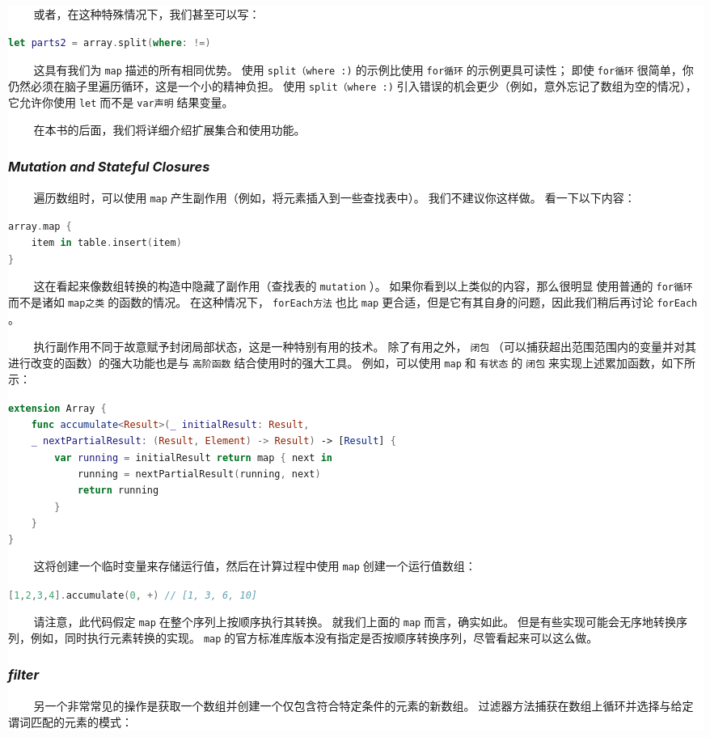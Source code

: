 &nbsp;&nbsp;&nbsp;&nbsp;&nbsp;&nbsp;&nbsp;&nbsp;或者，在这种特殊情况下，我们甚至可以写：

``` Swift
let parts2 = array.split(where: !=)
```

&nbsp;&nbsp;&nbsp;&nbsp;&nbsp;&nbsp;&nbsp;&nbsp;这具有我们为 ```map``` 描述的所有相同优势。 使用 ```split（where :)``` 的示例比使用 ```for循环``` 的示例更具可读性； 即使 ```for循环``` 很简单，你仍然必须在脑子里遍历循环，这是一个小的精神负担。 使用 ```split（where :)``` 引入错误的机会更少（例如，意外忘记了数组为空的情况），它允许你使用 ```let``` 而不是 ```var声明``` 结果变量。


&nbsp;&nbsp;&nbsp;&nbsp;&nbsp;&nbsp;&nbsp;&nbsp;在本书的后面，我们将详细介绍扩展集合和使用功能。

### ***Mutation and Stateful Closures***

&nbsp;&nbsp;&nbsp;&nbsp;&nbsp;&nbsp;&nbsp;&nbsp;遍历数组时，可以使用 ```map``` 产生副作用（例如，将元素插入到一些查找表中）。 我们不建议你这样做。 看一下以下内容：

``` Swift
array.map { 
    item in table.insert(item)
}
```

&nbsp;&nbsp;&nbsp;&nbsp;&nbsp;&nbsp;&nbsp;&nbsp;这在看起来像数组转换的构造中隐藏了副作用（查找表的 ```mutation``` ）。 如果你看到以上类似的内容，那么很明显
使用普通的 ```for循环``` 而不是诸如 ```map之类``` 的函数的情况。 在这种情况下， ```forEach方法``` 也比 ```map``` 更合适，但是它有其自身的问题，因此我们稍后再讨论 ```forEach``` 。

&nbsp;&nbsp;&nbsp;&nbsp;&nbsp;&nbsp;&nbsp;&nbsp;执行副作用不同于故意赋予封闭局部状态，这是一种特别有用的技术。 除了有用之外， ```闭包``` （可以捕获超出范围范围内的变量并对其进行改变的函数）的强大功能也是与 ```高阶函数``` 结合使用时的强大工具。 例如，可以使用 ```map``` 和 ```有状态``` 的 ```闭包``` 来实现上述累加函数，如下所示：

``` Swift
extension Array {
    func accumulate<Result>(_ initialResult: Result,
    _ nextPartialResult: (Result, Element) -> Result) -> [Result] {
        var running = initialResult return map { next in
            running = nextPartialResult(running, next)
            return running 
        }
    } 
}
```


&nbsp;&nbsp;&nbsp;&nbsp;&nbsp;&nbsp;&nbsp;&nbsp;这将创建一个临时变量来存储运行值，然后在计算过程中使用 ```map``` 创建一个运行值数组：

``` Swift
[1,2,3,4].accumulate(0, +) // [1, 3, 6, 10]
```

&nbsp;&nbsp;&nbsp;&nbsp;&nbsp;&nbsp;&nbsp;&nbsp;请注意，此代码假定 ```map``` 在整个序列上按顺序执行其转换。 就我们上面的 ```map``` 而言，确实如此。 但是有些实现可能会无序地转换序列，例如，同时执行元素转换的实现。 ```map``` 的官方标准库版本没有指定是否按顺序转换序列，尽管看起来可以这么做。

### ***filter***

&nbsp;&nbsp;&nbsp;&nbsp;&nbsp;&nbsp;&nbsp;&nbsp;另一个非常常见的操作是获取一个数组并创建一个仅包含符合特定条件的元素的新数组。 过滤器方法捕获在数组上循环并选择与给定谓词匹配的元素的模式：
